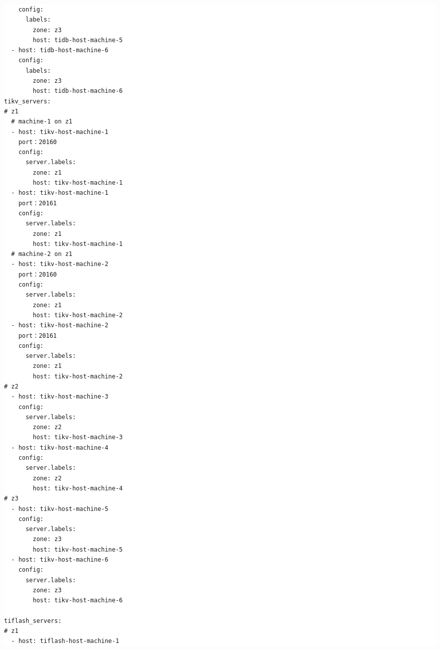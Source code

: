 ```
    config:
      labels:
        zone: z3
        host: tidb-host-machine-5
  - host: tidb-host-machine-6
    config:
      labels:
        zone: z3
        host: tidb-host-machine-6
tikv_servers:
# z1
  # machine-1 on z1
  - host: tikv-host-machine-1
    port：20160
    config:
      server.labels:
        zone: z1
        host: tikv-host-machine-1
  - host: tikv-host-machine-1
    port：20161
    config:
      server.labels:
        zone: z1
        host: tikv-host-machine-1
  # machine-2 on z1
  - host: tikv-host-machine-2
    port：20160
    config:
      server.labels:
        zone: z1
        host: tikv-host-machine-2
  - host: tikv-host-machine-2
    port：20161
    config:
      server.labels:
        zone: z1
        host: tikv-host-machine-2
# z2
  - host: tikv-host-machine-3
    config:
      server.labels:
        zone: z2
        host: tikv-host-machine-3
  - host: tikv-host-machine-4
    config:
      server.labels:
        zone: z2
        host: tikv-host-machine-4
# z3
  - host: tikv-host-machine-5
    config:
      server.labels:
        zone: z3
        host: tikv-host-machine-5
  - host: tikv-host-machine-6
    config:
      server.labels:
        zone: z3
        host: tikv-host-machine-6

tiflash_servers:
# z1
  - host: tiflash-host-machine-1
```